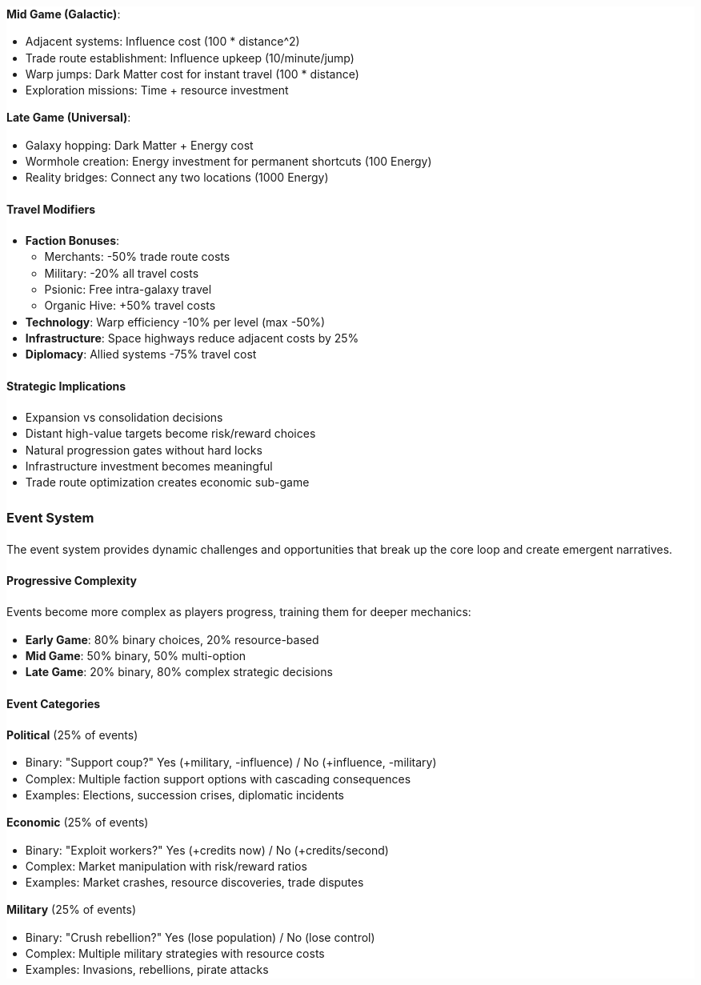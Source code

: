 **Mid Game (Galactic)**:
- Adjacent systems: Influence cost (100 * distance^2)
- Trade route establishment: Influence upkeep (10/minute/jump)
- Warp jumps: Dark Matter cost for instant travel (100 * distance)
- Exploration missions: Time + resource investment

**Late Game (Universal)**:
- Galaxy hopping: Dark Matter + Energy cost
- Wormhole creation: Energy investment for permanent shortcuts (100 Energy)
- Reality bridges: Connect any two locations (1000 Energy)

#### Travel Modifiers
- **Faction Bonuses**: 
  - Merchants: -50% trade route costs
  - Military: -20% all travel costs  
  - Psionic: Free intra-galaxy travel
  - Organic Hive: +50% travel costs
- **Technology**: Warp efficiency -10% per level (max -50%)
- **Infrastructure**: Space highways reduce adjacent costs by 25%
- **Diplomacy**: Allied systems -75% travel cost

#### Strategic Implications
- Expansion vs consolidation decisions
- Distant high-value targets become risk/reward choices
- Natural progression gates without hard locks
- Infrastructure investment becomes meaningful
- Trade route optimization creates economic sub-game

### Event System

The event system provides dynamic challenges and opportunities that break up the core loop and create emergent narratives.

#### Progressive Complexity
Events become more complex as players progress, training them for deeper mechanics:
- **Early Game**: 80% binary choices, 20% resource-based
- **Mid Game**: 50% binary, 50% multi-option
- **Late Game**: 20% binary, 80% complex strategic decisions

#### Event Categories

**Political** (25% of events)
- Binary: "Support coup?" Yes (+military, -influence) / No (+influence, -military)
- Complex: Multiple faction support options with cascading consequences
- Examples: Elections, succession crises, diplomatic incidents

**Economic** (25% of events)
- Binary: "Exploit workers?" Yes (+credits now) / No (+credits/second)
- Complex: Market manipulation with risk/reward ratios
- Examples: Market crashes, resource discoveries, trade disputes

**Military** (25% of events)
- Binary: "Crush rebellion?" Yes (lose population) / No (lose control)
- Complex: Multiple military strategies with resource costs
- Examples: Invasions, rebellions, pirate attacks
